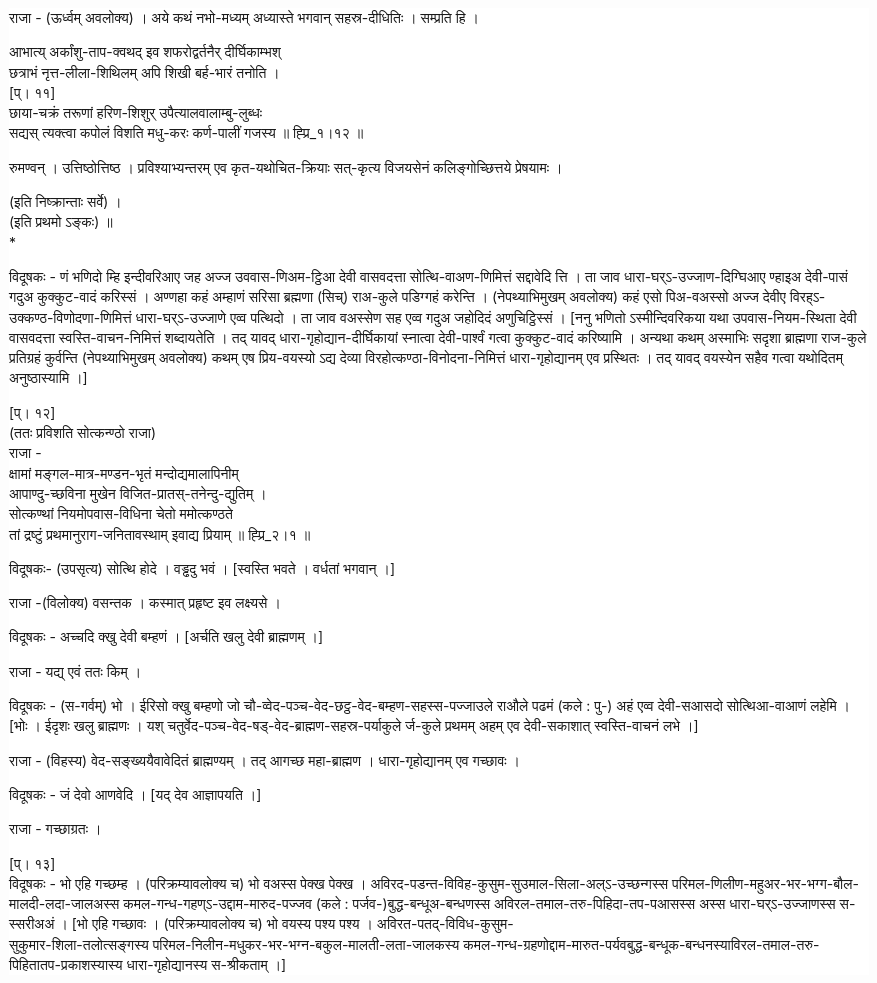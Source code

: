 राजा - (ऊर्ध्वम् अवलोक्य) । अये कथं नभो-मध्यम् अध्यास्ते भगवान् सहस्र-दीधितिः । सम्प्रति हि ।  
  
आभात्य् अर्कांशु-ताप-क्वथद् इव शफरोद्वर्तनैर् दीर्घिकाम्भश्  
छत्राभं नृत्त-लीला-शिथिलम् अपि शिखी बर्ह-भारं तनोति  ।  
[प्। ११]  
छाया-चक्रं तरूणां हरिण-शिशुर् उपैत्यालवालाम्बु-लुब्धः  
सद्यस् त्यक्त्वा कपोलं विशति मधु-करः कर्ण-पालीं गजस्य  ॥ ह्प्रि_१।१२ ॥  
  
रुमण्वन् । उत्तिष्ठोत्तिष्ठ । प्रविश्याभ्यन्तरम् एव कृत-यथोचित-क्रियाः सत्-कृत्य विजयसेनं कलिङ्गोच्छित्तये प्रेषयामः ।  
  
(इति निष्क्रान्ताः सर्वे) ।  
(इति प्रथमो ऽङ्कः) ॥  
*  
  
विदूषकः - णं भणिदो म्हि इन्दीवरिआए जह अज्ज उववास-णिअम-ट्ठिआ देवी वासवदत्ता सोत्थि-वाअण-णिमित्तं सद्दावेदि त्ति । ता जाव धारा-घर्ऽ-उज्जाण-दिग्घिआए ण्हाइअ देवी-पासं गदुअ कुक्कुट-वादं करिस्सं । अण्णहा कहं अम्हाणं सरिसा ब्रह्मणा (सिच्) राअ-कुले पडिग्गहं करेन्ति । (नेपथ्याभिमुखम् अवलोक्य) कहं एसो पिअ-वअस्सो अज्ज देवीए विरह्ऽ-उक्कण्ठ-विणोदणा-णिमित्तं धारा-घर्ऽ-उज्जाणे एव्व पत्थिदो । ता जाव वअस्सेण सह एव्व गदुअ जहोदिदं अणुचिट्ठिस्सं । [ननु भणितो ऽस्मीन्दिवरिकया यथा उपवास-नियम-स्थिता देवी वासवदत्ता स्वस्ति-वाचन-निमित्तं शब्दायतेति । तद् यावद् धारा-गृहोद्यान-दीर्घिकायां स्नात्वा देवी-पार्श्वं गत्वा कुक्कुट-वादं करिष्यामि । अन्यथा कथम् अस्माभिः सदृशा ब्राह्मणा राज-कुले प्रतिग्रहं कुर्वन्ति (नेपथ्याभिमुखम् अवलोक्य) कथम् एष प्रिय-वयस्यो ऽद्य देव्या विरहोत्कण्ठा-विनोदना-निमित्तं धारा-गृहोद्यानम् एव प्रस्थितः । तद् यावद् वयस्येन सहैव गत्वा यथोदितम् अनुष्ठास्यामि ।]  
  
[प्। १२]  
(ततः प्रविशति सोत्कन्ण्ठो राजा)  
राजा -  
क्षामां मङ्गल-मात्र-मण्डन-भृतं मन्दोद्यमालापिनीम्  
आपाण्दु-च्छविना मुखेन विजित-प्रातस्-तनेन्दु-द्युतिम्  ।  
सोत्कण्थां नियमोपवास-विधिना चेतो ममोत्कण्ठते  
तां द्रष्टुं प्रथमानुराग-जनितावस्थाम् इवाद्य प्रियाम्  ॥ ह्प्रि_२।१ ॥  
  
विदूषकः- (उपसृत्य) सोत्थि होदे । वड्ढदु भवं । [स्वस्ति भवते । वर्धतां भगवान् ।]  
  
राजा -(विलोक्य) वसन्तक । कस्मात् प्रहृष्ट इव लक्ष्यसे ।  
  
विदूषकः - अच्चदि क्खु देवी बम्हणं । [अर्चति खलु देवी ब्राह्मणम् ।]  
  
राजा - यद्य् एवं ततः किम् ।  
  
विदूषकः - (स-गर्वम्) भो । ईरिसो क्खु बम्हणो जो चौ-व्वेद-पञ्च-वेद-छट्ठ-वेद-बम्हण-सहस्स-पज्जाउले राऔले पढमं (कले : पु-) अहं एव्व देवी-सआसदो सोत्थिआ-वाआणं लहेमि । [भोः । ईदृशः खलु ब्राह्मणः । यश् चतुर्वेद-पञ्च-वेद-षड्-वेद-ब्राह्मण-सहस्र-पर्याकुले र्ज-कुले प्रथमम् अहम् एव देवी-सकाशात् स्वस्ति-वाचनं लभे ।]  
  
राजा - (विहस्य) वेद-सङ्ख्ययैवावेदितं ब्राह्मण्यम् । तद् आगच्छ महा-ब्राह्मण । धारा-गृहोद्यानम् एव गच्छावः ।  
  
विदूषकः - जं देवो आणवेदि । [यद् देव आज्ञापयति ।]  
  
राजा - गच्छाग्रतः ।  
  
[प्। १३]  
विदूषकः - भो एहि गच्छम्ह । (परिक्रम्यावलोक्य च) भो वअस्स पेक्ख पेक्ख । अविरद-पडन्त-विविह-कुसुम-सुउमाल-सिला-अल्ऽ-उच्छन्गस्स परिमल-णिलीण-महुअर-भर-भग्ग-बौल-मालदी-लदा-जालअस्स कमल-गन्ध-गहण्ऽ-उद्दाम-मारुद-पज्जव (कले : पर्जव-)बुद्ध-बन्धूअ-बन्धणस्स अविरल-तमाल-तरु-पिहिदा-तप-पआसस्स अस्स धारा-घर्ऽ-उज्जाणस्स स-स्सरीअअं । [भो एहि गच्छावः । (परिक्रम्यावलोक्य च) भो वयस्य पश्य पश्य । अविरत-पतद्-विविध-कुसुम-  
सुकुमार-शिला-तलोत्सङ्गस्य परिमल-निलीन-मधुकर-भर-भग्न-बकुल-मालती-लता-जालकस्य कमल-गन्ध-ग्रहणोद्दाम-मारुत-पर्यवबुद्ध-बन्धूक-बन्धनस्याविरल-तमाल-तरु-पिहितातप-प्रकाशस्यास्य धारा-गृहोद्यानस्य स-श्रीकताम् ।]  
  